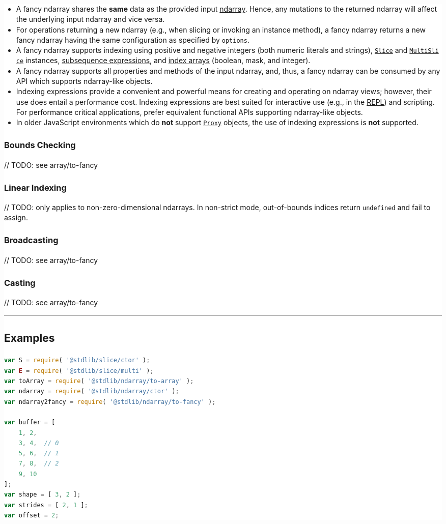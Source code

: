-   A fancy ndarray shares the **same** data as the provided input [ndarray][@stdlib/ndarray/ctor]. Hence, any mutations to the returned ndarray will affect the underlying input ndarray and vice versa.
-   For operations returning a new ndarray (e.g., when slicing or invoking an instance method), a fancy ndarray returns a new fancy ndarray having the same configuration as specified by `options`.
-   A fancy ndarray supports indexing using positive and negative integers (both numeric literals and strings), [`Slice`][@stdlib/slice/ctor] and [`MultiSlice`][@stdlib/slice/multi] instances, [subsequence expressions][@stdlib/slice/seq2multislice], and [index arrays][@stdlib/ndarray/index] (boolean, mask, and integer).
-   A fancy ndarray supports all properties and methods of the input ndarray, and, thus, a fancy ndarray can be consumed by any API which supports ndarray-like objects.
-   Indexing expressions provide a convenient and powerful means for creating and operating on ndarray views; however, their use does entail a performance cost. Indexing expressions are best suited for interactive use (e.g., in the [REPL][@stdlib/repl]) and scripting. For performance critical applications, prefer equivalent functional APIs supporting ndarray-like objects.
-   In older JavaScript environments which do **not** support [`Proxy`][@stdlib/proxy/ctor] objects, the use of indexing expressions is **not** supported.

### Bounds Checking

// TODO: see array/to-fancy

### Linear Indexing

// TODO: only applies to non-zero-dimensional ndarrays. In non-strict mode, out-of-bounds indices return `undefined` and fail to assign.

### Broadcasting

// TODO: see array/to-fancy

### Casting

// TODO: see array/to-fancy

</section>





<section class="examples">

* * *

## Examples





```javascript
var S = require( '@stdlib/slice/ctor' );
var E = require( '@stdlib/slice/multi' );
var toArray = require( '@stdlib/ndarray/to-array' );
var ndarray = require( '@stdlib/ndarray/ctor' );
var ndarray2fancy = require( '@stdlib/ndarray/to-fancy' );

var buffer = [
    1, 2,
    3, 4,  // 0
    5, 6,  // 1
    7, 8,  // 2
    9, 10
];
var shape = [ 3, 2 ];
var strides = [ 2, 1 ];
var offset = 2;

```

[@stdlib/ndarray/ctor]: https://github.com/stdlib-js/ndarray/tree/main/ctor
[@stdlib/ndarray/dtypes]: https://github.com/stdlib-js/ndarray/tree/main/dtypes
[@stdlib/ndarray/index]: https://github.com/stdlib-js/ndarray/tree/main/index
[@stdlib/repl]: https://github.com/stdlib-js/repl
[@stdlib/proxy/ctor]: https://github.com/stdlib-js/proxy-ctor
[@stdlib/slice/ctor]: https://github.com/stdlib-js/slice-ctor
[@stdlib/slice/multi]: https://github.com/stdlib-js/slice-multi
[@stdlib/slice/seq2multislice]: https://github.com/stdlib-js/slice-seq2multislice
[@stdlib/array/to-fancy]: https://github.com/stdlib-js/array-to-fancy
[@stdlib/ndarray/array]: https://github.com/stdlib-js/ndarray/tree/main/array
[@stdlib/ndarray/fancy]: https://github.com/stdlib-js/ndarray/tree/main/fancy